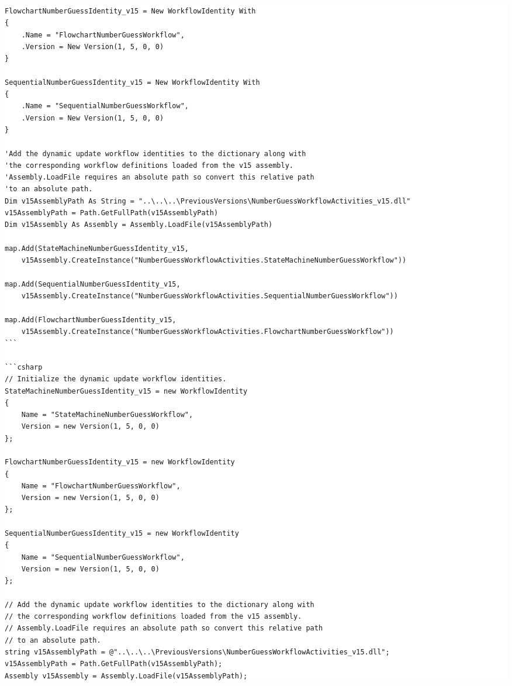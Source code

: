     FlowchartNumberGuessIdentity_v15 = New WorkflowIdentity With
    {
        .Name = "FlowchartNumberGuessWorkflow",
        .Version = New Version(1, 5, 0, 0)
    }

    SequentialNumberGuessIdentity_v15 = New WorkflowIdentity With
    {
        .Name = "SequentialNumberGuessWorkflow",
        .Version = New Version(1, 5, 0, 0)
    }

    'Add the dynamic update workflow identities to the dictionary along with
    'the corresponding workflow definitions loaded from the v15 assembly.
    'Assembly.LoadFile requires an absolute path so convert this relative path
    'to an absolute path.
    Dim v15AssemblyPath As String = "..\..\..\PreviousVersions\NumberGuessWorkflowActivities_v15.dll"
    v15AssemblyPath = Path.GetFullPath(v15AssemblyPath)
    Dim v15Assembly As Assembly = Assembly.LoadFile(v15AssemblyPath)

    map.Add(StateMachineNumberGuessIdentity_v15,
        v15Assembly.CreateInstance("NumberGuessWorkflowActivities.StateMachineNumberGuessWorkflow"))

    map.Add(SequentialNumberGuessIdentity_v15,
        v15Assembly.CreateInstance("NumberGuessWorkflowActivities.SequentialNumberGuessWorkflow"))

    map.Add(FlowchartNumberGuessIdentity_v15,
        v15Assembly.CreateInstance("NumberGuessWorkflowActivities.FlowchartNumberGuessWorkflow"))
    ```

    ```csharp
    // Initialize the dynamic update workflow identities.
    StateMachineNumberGuessIdentity_v15 = new WorkflowIdentity
    {
        Name = "StateMachineNumberGuessWorkflow",
        Version = new Version(1, 5, 0, 0)
    };

    FlowchartNumberGuessIdentity_v15 = new WorkflowIdentity
    {
        Name = "FlowchartNumberGuessWorkflow",
        Version = new Version(1, 5, 0, 0)
    };

    SequentialNumberGuessIdentity_v15 = new WorkflowIdentity
    {
        Name = "SequentialNumberGuessWorkflow",
        Version = new Version(1, 5, 0, 0)
    };

    // Add the dynamic update workflow identities to the dictionary along with
    // the corresponding workflow definitions loaded from the v15 assembly.
    // Assembly.LoadFile requires an absolute path so convert this relative path
    // to an absolute path.
    string v15AssemblyPath = @"..\..\..\PreviousVersions\NumberGuessWorkflowActivities_v15.dll";
    v15AssemblyPath = Path.GetFullPath(v15AssemblyPath);
    Assembly v15Assembly = Assembly.LoadFile(v15AssemblyPath);
